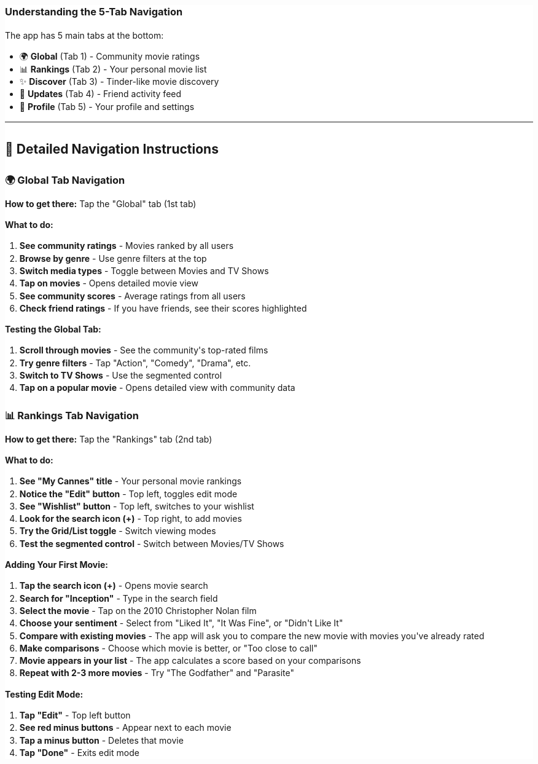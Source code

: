 ### **Understanding the 5-Tab Navigation**
The app has 5 main tabs at the bottom:
- 🌍 **Global** (Tab 1) - Community movie ratings
- 📊 **Rankings** (Tab 2) - Your personal movie list
- ✨ **Discover** (Tab 3) - Tinder-like movie discovery
- 🔔 **Updates** (Tab 4) - Friend activity feed
- 👤 **Profile** (Tab 5) - Your profile and settings

---

## 📱 **Detailed Navigation Instructions**

### **🌍 Global Tab Navigation**
**How to get there:** Tap the "Global" tab (1st tab)

**What to do:**
1. **See community ratings** - Movies ranked by all users
2. **Browse by genre** - Use genre filters at the top
3. **Switch media types** - Toggle between Movies and TV Shows
4. **Tap on movies** - Opens detailed movie view
5. **See community scores** - Average ratings from all users
6. **Check friend ratings** - If you have friends, see their scores highlighted

**Testing the Global Tab:**
1. **Scroll through movies** - See the community's top-rated films
2. **Try genre filters** - Tap "Action", "Comedy", "Drama", etc.
3. **Switch to TV Shows** - Use the segmented control
4. **Tap on a popular movie** - Opens detailed view with community data

### **📊 Rankings Tab Navigation**
**How to get there:** Tap the "Rankings" tab (2nd tab)

**What to do:**
1. **See "My Cannes" title** - Your personal movie rankings
2. **Notice the "Edit" button** - Top left, toggles edit mode
3. **See "Wishlist" button** - Top left, switches to your wishlist
4. **Look for the search icon (+)** - Top right, to add movies
5. **Try the Grid/List toggle** - Switch viewing modes
6. **Test the segmented control** - Switch between Movies/TV Shows

**Adding Your First Movie:**
1. **Tap the search icon (+)** - Opens movie search
2. **Search for "Inception"** - Type in the search field
3. **Select the movie** - Tap on the 2010 Christopher Nolan film
4. **Choose your sentiment** - Select from "Liked It", "It Was Fine", or "Didn't Like It"
5. **Compare with existing movies** - The app will ask you to compare the new movie with movies you've already rated
6. **Make comparisons** - Choose which movie is better, or "Too close to call"
7. **Movie appears in your list** - The app calculates a score based on your comparisons
8. **Repeat with 2-3 more movies** - Try "The Godfather" and "Parasite"

**Testing Edit Mode:**
1. **Tap "Edit"** - Top left button
2. **See red minus buttons** - Appear next to each movie
3. **Tap a minus button** - Deletes that movie
4. **Tap "Done"** - Exits edit mode
